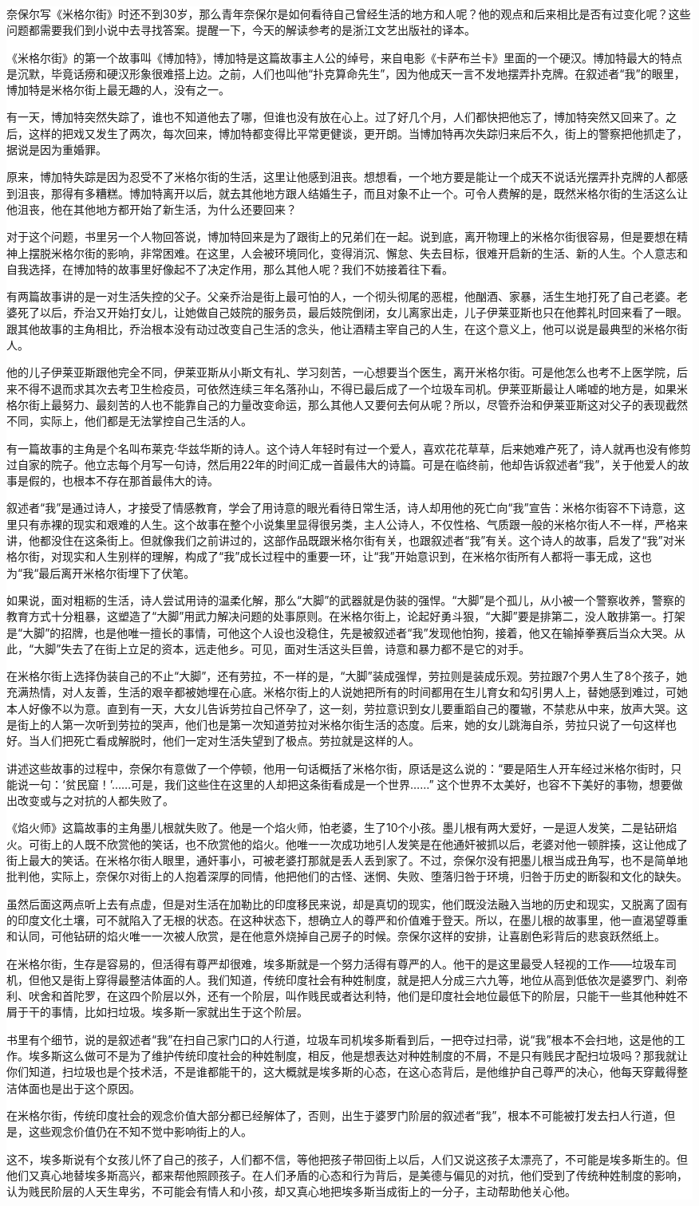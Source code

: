 奈保尔写《米格尔街》时还不到30岁，那么青年奈保尔是如何看待自己曾经生活的地方和人呢？他的观点和后来相比是否有过变化呢？这些问题都需要我们到小说中去寻找答案。提醒一下，今天的解读参考的是浙江文艺出版社的译本。

《米格尔街》的第一个故事叫《博加特》，博加特是这篇故事主人公的绰号，来自电影《卡萨布兰卡》里面的一个硬汉。博加特最大的特点是沉默，毕竟话痨和硬汉形象很难搭上边。之前，人们也叫他“扑克算命先生”，因为他成天一言不发地摆弄扑克牌。在叙述者“我”的眼里，博加特是米格尔街上最无趣的人，没有之一。

有一天，博加特突然失踪了，谁也不知道他去了哪，但谁也没有放在心上。过了好几个月，人们都快把他忘了，博加特突然又回来了。之后，这样的把戏又发生了两次，每次回来，博加特都变得比平常更健谈，更开朗。当博加特再次失踪归来后不久，街上的警察把他抓走了，据说是因为重婚罪。

原来，博加特失踪是因为忍受不了米格尔街的生活，这里让他感到沮丧。想想看，一个地方要是能让一个成天不说话光摆弄扑克牌的人都感到沮丧，那得有多糟糕。博加特离开以后，就去其他地方跟人结婚生子，而且对象不止一个。可令人费解的是，既然米格尔街的生活这么让他沮丧，他在其他地方都开始了新生活，为什么还要回来？

对于这个问题，书里另一个人物回答说，博加特回来是为了跟街上的兄弟们在一起。说到底，离开物理上的米格尔街很容易，但是要想在精神上摆脱米格尔街的影响，非常困难。在这里，人会被环境同化，变得消沉、懈怠、失去目标，很难开启新的生活、新的人生。个人意志和自我选择，在博加特的故事里好像起不了决定作用，那么其他人呢？我们不妨接着往下看。

有两篇故事讲的是一对生活失控的父子。父亲乔治是街上最可怕的人，一个彻头彻尾的恶棍，他酗酒、家暴，活生生地打死了自己老婆。老婆死了以后，乔治又开始打女儿，让她做自己妓院的服务员，最后妓院倒闭，女儿离家出走，儿子伊莱亚斯也只在他葬礼时回来看了一眼。跟其他故事的主角相比，乔治根本没有动过改变自己生活的念头，他让酒精主宰自己的人生，在这个意义上，他可以说是最典型的米格尔街人。

他的儿子伊莱亚斯跟他完全不同，伊莱亚斯从小斯文有礼、学习刻苦，一心想要当个医生，离开米格尔街。可是他怎么也考不上医学院，后来不得不退而求其次去考卫生检疫员，可依然连续三年名落孙山，不得已最后成了一个垃圾车司机。伊莱亚斯最让人唏嘘的地方是，如果米格尔街上最努力、最刻苦的人也不能靠自己的力量改变命运，那么其他人又要何去何从呢？所以，尽管乔治和伊莱亚斯这对父子的表现截然不同，实际上，他们都是无法掌控自己生活的人。

有一篇故事的主角是个名叫布莱克·华兹华斯的诗人。这个诗人年轻时有过一个爱人，喜欢花花草草，后来她难产死了，诗人就再也没有修剪过自家的院子。他立志每个月写一句诗，然后用22年的时间汇成一首最伟大的诗篇。可是在临终前，他却告诉叙述者“我”，关于他爱人的故事是假的，也根本不存在那首最伟大的诗。

叙述者“我”是通过诗人，才接受了情感教育，学会了用诗意的眼光看待日常生活，诗人却用他的死亡向“我”宣告：米格尔街容不下诗意，这里只有赤裸的现实和艰难的人生。这个故事在整个小说集里显得很另类，主人公诗人，不仅性格、气质跟一般的米格尔街人不一样，严格来讲，他都没住在这条街上。但就像我们之前讲过的，这部作品既跟米格尔街有关，也跟叙述者“我”有关。这个诗人的故事，启发了“我”对米格尔街，对现实和人生别样的理解，构成了“我”成长过程中的重要一环，让“我”开始意识到，在米格尔街所有人都将一事无成，这也为“我“最后离开米格尔街埋下了伏笔。 

如果说，面对粗粝的生活，诗人尝试用诗的温柔化解，那么“大脚”的武器就是伪装的强悍。“大脚”是个孤儿，从小被一个警察收养，警察的教育方式十分粗暴，这塑造了“大脚”用武力解决问题的处事原则。在米格尔街上，论起好勇斗狠，“大脚”要是排第二，没人敢排第一。打架是“大脚”的招牌，也是他唯一擅长的事情，可他这个人设也没稳住，先是被叙述者“我”发现他怕狗，接着，他又在输掉拳赛后当众大哭。从此，“大脚”失去了在街上立足的资本，远走他乡。可见，面对生活这头巨兽，诗意和暴力都不是它的对手。

在米格尔街上选择伪装自己的不止“大脚”，还有劳拉，不一样的是，“大脚”装成强悍，劳拉则是装成乐观。劳拉跟7个男人生了8个孩子，她充满热情，对人友善，生活的艰辛都被她埋在心底。米格尔街上的人说她把所有的时间都用在生儿育女和勾引男人上，替她感到难过，可她本人好像不以为意。直到有一天，大女儿告诉劳拉自己怀孕了，这一刻，劳拉意识到女儿要重蹈自己的覆辙，不禁悲从中来，放声大哭。这是街上的人第一次听到劳拉的哭声，他们也是第一次知道劳拉对米格尔街生活的态度。后来，她的女儿跳海自杀，劳拉只说了一句这样也好。当人们把死亡看成解脱时，他们一定对生活失望到了极点。劳拉就是这样的人。

讲述这些故事的过程中，奈保尔有意做了一个停顿，他用一句话概括了米格尔街，原话是这么说的：“要是陌生人开车经过米格尔街时，只能说一句：‘贫民窟！’……可是，我们这些住在这里的人却把这条街看成是一个世界……” 这个世界不太美好，也容不下美好的事物，想要做出改变或与之对抗的人都失败了。

《焰火师》这篇故事的主角墨儿根就失败了。他是一个焰火师，怕老婆，生了10个小孩。墨儿根有两大爱好，一是逗人发笑，二是钻研焰火。可街上的人既不欣赏他的笑话，也不欣赏他的焰火。他唯一一次成功地引人发笑是在他通奸被抓以后，老婆对他一顿胖揍，这让他成了街上最大的笑话。在米格尔街人眼里，通奸事小，可被老婆打那就是丢人丢到家了。不过，奈保尔没有把墨儿根当成丑角写，也不是简单地批判他，实际上，奈保尔对街上的人抱着深厚的同情，他把他们的古怪、迷惘、失败、堕落归咎于环境，归咎于历史的断裂和文化的缺失。

虽然后面这两点听上去有点虚，但是对生活在加勒比的印度移民来说，却是真切的现实，他们既没法融入当地的历史和现实，又脱离了固有的印度文化土壤，可不就陷入了无根的状态。在这种状态下，想确立人的尊严和价值难于登天。所以，在墨儿根的故事里，他一直渴望尊重和认同，可他钻研的焰火唯一一次被人欣赏，是在他意外烧掉自己房子的时候。奈保尔这样的安排，让喜剧色彩背后的悲哀跃然纸上。

在米格尔街，生存是容易的，但活得有尊严却很难，埃多斯就是一个努力活得有尊严的人。他干的是这里最受人轻视的工作——垃圾车司机，但他又是街上穿得最整洁体面的人。我们知道，传统印度社会有种姓制度，就是把人分成三六九等，地位从高到低依次是婆罗门、刹帝利、吠舍和首陀罗，在这四个阶层以外，还有一个阶层，叫作贱民或者达利特，他们是印度社会地位最低下的阶层，只能干一些其他种姓不屑于干的事情，比如扫垃圾。埃多斯一家就出生于这个阶层。

书里有个细节，说的是叙述者“我”在扫自己家门口的人行道，垃圾车司机埃多斯看到后，一把夺过扫帚，说“我”根本不会扫地，这是他的工作。埃多斯这么做可不是为了维护传统印度社会的种姓制度，相反，他是想表达对种姓制度的不屑，不是只有贱民才配扫垃圾吗？那我就让你们知道，扫垃圾也是个技术活，不是谁都能干的，这大概就是埃多斯的心态，在这心态背后，是他维护自己尊严的决心，他每天穿戴得整洁体面也是出于这个原因。

在米格尔街，传统印度社会的观念价值大部分都已经解体了，否则，出生于婆罗门阶层的叙述者“我”，根本不可能被打发去扫人行道，但是，这些观念价值仍在不知不觉中影响街上的人。

这不，埃多斯说有个女孩儿怀了自己的孩子，人们都不信，等他把孩子带回街上以后，人们又说这孩子太漂亮了，不可能是埃多斯生的。但他们又真心地替埃多斯高兴，都来帮他照顾孩子。在人们矛盾的心态和行为背后，是美德与偏见的对抗，他们受到了传统种姓制度的影响，认为贱民阶层的人天生卑劣，不可能会有情人和小孩，却又真心地把埃多斯当成街上的一分子，主动帮助他关心他。
